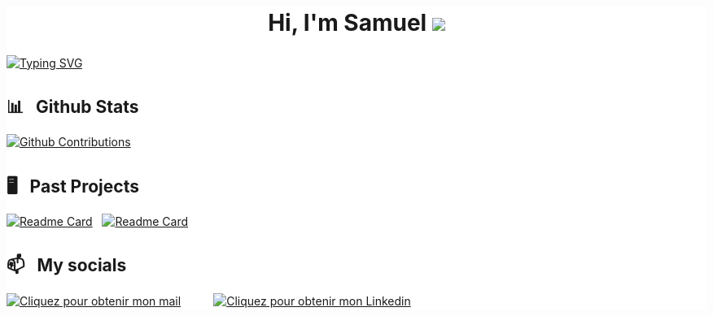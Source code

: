 <h1 align="center"><b>Hi, I'm Samuel </b><img src="https://media.giphy.com/media/hvRJCLFzcasrR4ia7z/giphy.gif" width="35"></h1>

[![Typing SVG](https://readme-typing-svg.demolab.com?font=Sixtyfour+Convergence&duration=2000&pause=1000&color=51F7A5&background=D31EFF00&center=true&width=1920&size=40&height=70&lines=Epitech+Student;Software+Developer;Active+Learner)](https://git.io/typing-svg)

## <b>📊 &nbsp; Github Stats </b>

<div>
  <a href="https://git.io/streak-stats">
    <img src="https://github-readme-streak-stats.herokuapp.com?user=sambrus&theme=dark&hide_border=true&date_format=j%20M%5B%20Y%5D&exclude_days=Sun%2CSat" alt="Github Contributions" width="100%"/>
  </a>
</div>



## <b>🖥 &nbsp;   Past Projects</b>

[![Readme Card](https://github-readme-stats.vercel.app/api/pin/?username=PokeZappy&repo=zappy&bg_color=0d1116&title_color=ce09ec&text_color=a4aacb&icon_color=007ec6)](https://github.com/PokeZappy/zappy) &nbsp; [![Readme Card](https://github-readme-stats.vercel.app/api/pin/?username=MyApero&repo=HOD-App&bg_color=0d1116&title_color=ce09ec&text_color=a4aacb&icon_color=007ec6)](https://github.com/MyApero/HOD-App)


## <b> 📫 &nbsp; My socials </b>

<div>
<p style="display: flex; gap: 40px;" align="left">
<a href="https://mail.google.com/mail/u/0/?fs=1&to=samuel.bruschet@epitech.eu&tf=cm" target="blank"><img align="center" src="https://upload.wikimedia.org/wikipedia/commons/7/7e/Gmail_icon_%282020%29.svg" alt="Cliquez pour obtenir mon mail" height="55" width="50" /></a>
<a href="https://fr.linkedin.com/in/samuel-bruschet-387766267" target="blank"><img align="center" src="https://raw.githubusercontent.com/rahuldkjain/github-profile-readme-generator/master/src/images/icons/Social/linked-in-alt.svg" alt="Cliquez pour obtenir mon Linkedin" height="48" width="50" /></a>

</p>
</div>






